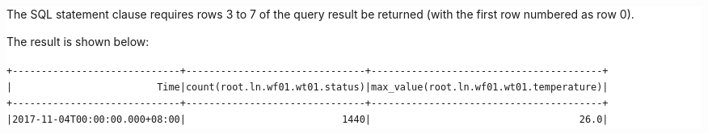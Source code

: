 The SQL statement clause requires rows 3 to 7 of the query result be returned (with the first row numbered as row 0).

The result is shown below:

```
+-----------------------------+-------------------------------+----------------------------------------+
|                         Time|count(root.ln.wf01.wt01.status)|max_value(root.ln.wf01.wt01.temperature)|
+-----------------------------+-------------------------------+----------------------------------------+
|2017-11-04T00:00:00.000+08:00|                           1440|                                    26.0|
